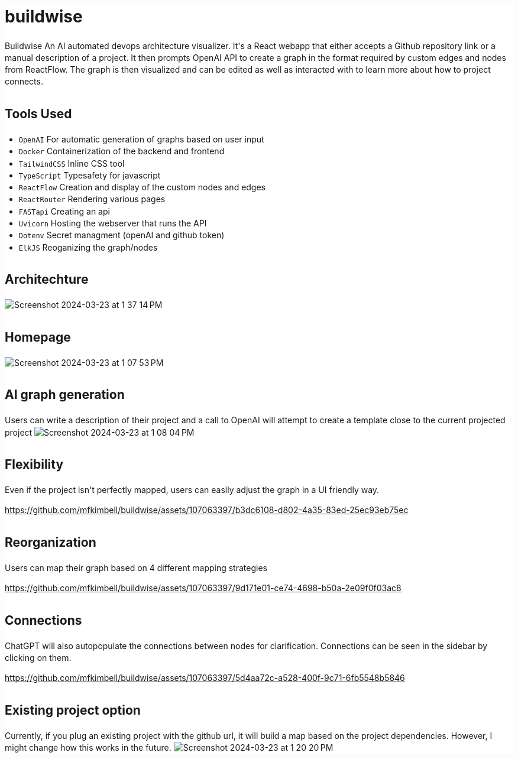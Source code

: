 # buildwise


Buildwise
An AI automated devops architecture visualizer. It's a React webapp that either accepts a Github repository link or a manual description of a project. It then prompts OpenAI API to create a graph in the format required by custom edges and nodes from ReactFlow. The graph is then visualized and can be edited as well as interacted with to learn more about how to project connects.

## Tools Used
* `OpenAI` For automatic generation of graphs based on user input
* `Docker` Containerization of the backend and frontend
* `TailwindCSS` Inline CSS tool
* `TypeScript` Typesafety for javascript
* `ReactFlow` Creation and display of the custom nodes and edges
* `ReactRouter` Rendering various pages
* `FASTapi` Creating an api
* `Uvicorn` Hosting the webserver that runs the API
* `Dotenv` Secret managment (openAI and github token)
* `ElkJS` Reoganizing the graph/nodes

## Architechture
<img width="868" alt="Screenshot 2024-03-23 at 1 37 14 PM" src="https://github.com/mfkimbell/buildwise/assets/107063397/94fcfb03-afe7-47f3-8ed0-3b1ba51f7ad1">


## Homepage
<img width="1515" alt="Screenshot 2024-03-23 at 1 07 53 PM" src="https://github.com/mfkimbell/buildwise/assets/107063397/d67b9924-3ab3-4948-b41e-4ec3c9b637da">

## AI graph generation
Users can write a description of their project and a call to OpenAI will attempt to create a template close to the current projected project
<img width="732" alt="Screenshot 2024-03-23 at 1 08 04 PM" src="https://github.com/mfkimbell/buildwise/assets/107063397/ebd29acb-5ea5-4cd4-8138-6601c8e48cee">

## Flexibility
Even if the project isn't perfectly mapped, users can easily adjust the graph in a UI friendly way. 

https://github.com/mfkimbell/buildwise/assets/107063397/b3dc6108-d802-4a35-83ed-25ec93eb75ec

## Reorganization
Users can map their graph based on 4 different mapping strategies

https://github.com/mfkimbell/buildwise/assets/107063397/9d171e01-ce74-4698-b50a-2e09f0f03ac8

## Connections
ChatGPT will also autopopulate the connections between nodes for clarification. Connections can be seen in the sidebar by clicking on them. 

https://github.com/mfkimbell/buildwise/assets/107063397/5d4aa72c-a528-400f-9c71-6fb5548b5846

## Existing project option
Currently, if you plug an existing project with the github url, it will build a map based on the project dependencies. However, I might change how this works in the future. 
<img width="1515" alt="Screenshot 2024-03-23 at 1 20 20 PM" src="https://github.com/mfkimbell/buildwise/assets/107063397/7e046114-e925-4f86-a152-29a655b5a214">



